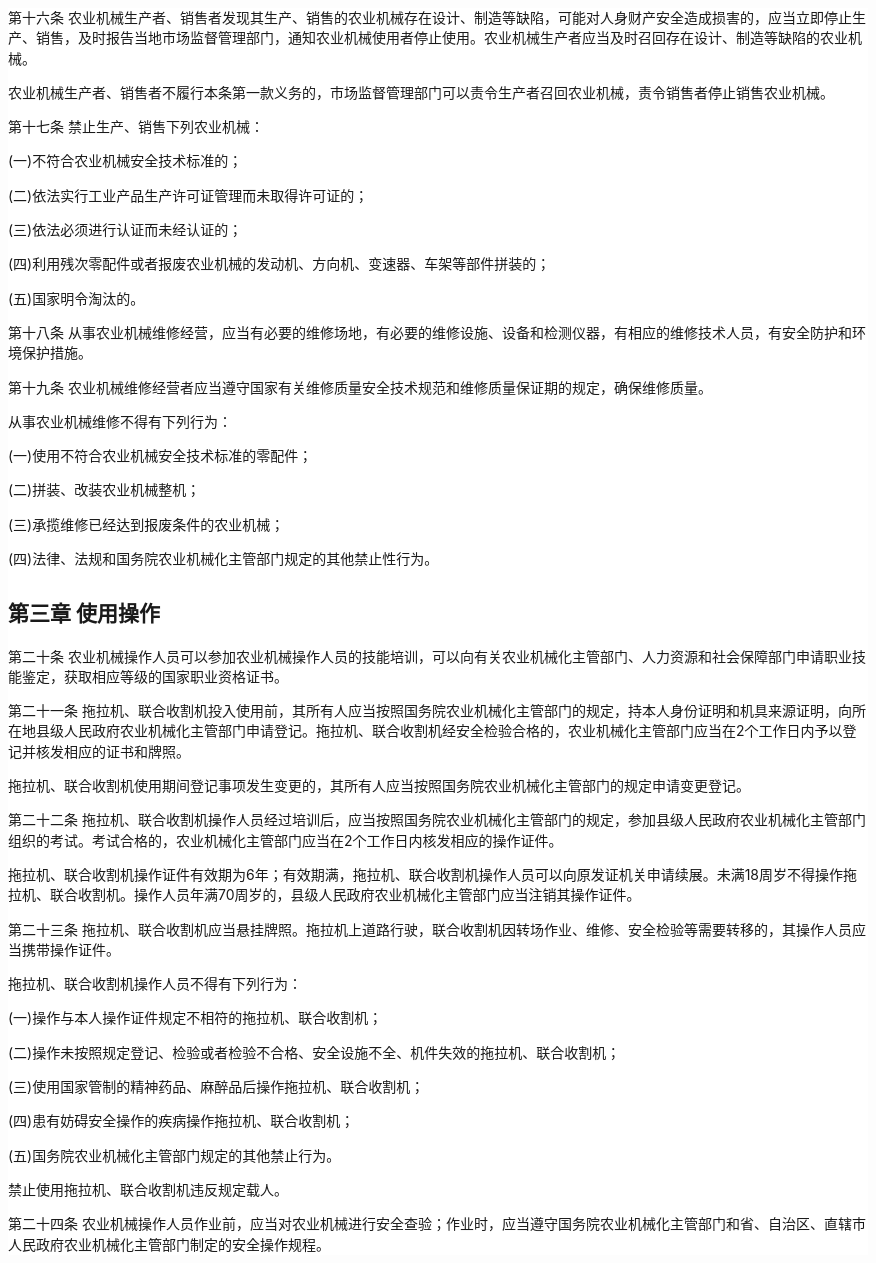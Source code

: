 第十六条 农业机械生产者、销售者发现其生产、销售的农业机械存在设计、制造等缺陷，可能对人身财产安全造成损害的，应当立即停止生产、销售，及时报告当地市场监督管理部门，通知农业机械使用者停止使用。农业机械生产者应当及时召回存在设计、制造等缺陷的农业机械。

农业机械生产者、销售者不履行本条第一款义务的，市场监督管理部门可以责令生产者召回农业机械，责令销售者停止销售农业机械。

第十七条 禁止生产、销售下列农业机械：

(一)不符合农业机械安全技术标准的；

(二)依法实行工业产品生产许可证管理而未取得许可证的；

(三)依法必须进行认证而未经认证的；

(四)利用残次零配件或者报废农业机械的发动机、方向机、变速器、车架等部件拼装的；

(五)国家明令淘汰的。

第十八条 从事农业机械维修经营，应当有必要的维修场地，有必要的维修设施、设备和检测仪器，有相应的维修技术人员，有安全防护和环境保护措施。

第十九条 农业机械维修经营者应当遵守国家有关维修质量安全技术规范和维修质量保证期的规定，确保维修质量。

从事农业机械维修不得有下列行为：

(一)使用不符合农业机械安全技术标准的零配件；

(二)拼装、改装农业机械整机；

(三)承揽维修已经达到报废条件的农业机械；

(四)法律、法规和国务院农业机械化主管部门规定的其他禁止性行为。

## 第三章 使用操作

第二十条 农业机械操作人员可以参加农业机械操作人员的技能培训，可以向有关农业机械化主管部门、人力资源和社会保障部门申请职业技能鉴定，获取相应等级的国家职业资格证书。

第二十一条 拖拉机、联合收割机投入使用前，其所有人应当按照国务院农业机械化主管部门的规定，持本人身份证明和机具来源证明，向所在地县级人民政府农业机械化主管部门申请登记。拖拉机、联合收割机经安全检验合格的，农业机械化主管部门应当在2个工作日内予以登记并核发相应的证书和牌照。

拖拉机、联合收割机使用期间登记事项发生变更的，其所有人应当按照国务院农业机械化主管部门的规定申请变更登记。

第二十二条 拖拉机、联合收割机操作人员经过培训后，应当按照国务院农业机械化主管部门的规定，参加县级人民政府农业机械化主管部门组织的考试。考试合格的，农业机械化主管部门应当在2个工作日内核发相应的操作证件。

拖拉机、联合收割机操作证件有效期为6年；有效期满，拖拉机、联合收割机操作人员可以向原发证机关申请续展。未满18周岁不得操作拖拉机、联合收割机。操作人员年满70周岁的，县级人民政府农业机械化主管部门应当注销其操作证件。

第二十三条 拖拉机、联合收割机应当悬挂牌照。拖拉机上道路行驶，联合收割机因转场作业、维修、安全检验等需要转移的，其操作人员应当携带操作证件。

拖拉机、联合收割机操作人员不得有下列行为：

(一)操作与本人操作证件规定不相符的拖拉机、联合收割机；

(二)操作未按照规定登记、检验或者检验不合格、安全设施不全、机件失效的拖拉机、联合收割机；

(三)使用国家管制的精神药品、麻醉品后操作拖拉机、联合收割机；

(四)患有妨碍安全操作的疾病操作拖拉机、联合收割机；

(五)国务院农业机械化主管部门规定的其他禁止行为。

禁止使用拖拉机、联合收割机违反规定载人。

第二十四条 农业机械操作人员作业前，应当对农业机械进行安全查验；作业时，应当遵守国务院农业机械化主管部门和省、自治区、直辖市人民政府农业机械化主管部门制定的安全操作规程。
